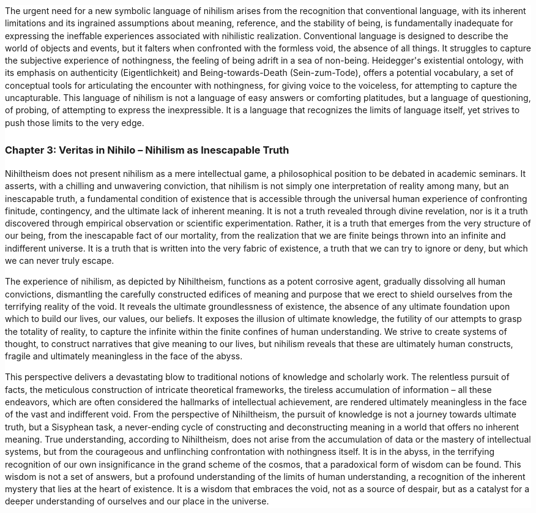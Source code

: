   

The urgent need for a new symbolic language of nihilism arises from the recognition that conventional language, with its inherent limitations and its ingrained assumptions about meaning, reference, and the stability of being, is fundamentally inadequate for expressing the ineffable experiences associated with nihilistic realization. Conventional language is designed to describe the world of objects and events, but it falters when confronted with the formless void, the absence of all things. It struggles to capture the subjective experience of nothingness, the feeling of being adrift in a sea of non-being. Heidegger's existential ontology, with its emphasis on authenticity (Eigentlichkeit) and Being-towards-Death (Sein-zum-Tode), offers a potential vocabulary, a set of conceptual tools for articulating the encounter with nothingness, for giving voice to the voiceless, for attempting to capture the uncapturable. This language of nihilism is not a language of easy answers or comforting platitudes, but a language of questioning, of probing, of attempting to express the inexpressible. It is a language that recognizes the limits of language itself, yet strives to push those limits to the very edge.

  

### Chapter 3: Veritas in Nihilo – Nihilism as Inescapable Truth

  

Nihiltheism does not present nihilism as a mere intellectual game, a philosophical position to be debated in academic seminars. It asserts, with a chilling and unwavering conviction, that nihilism is not simply one interpretation of reality among many, but an inescapable truth, a fundamental condition of existence that is accessible through the universal human experience of confronting finitude, contingency, and the ultimate lack of inherent meaning. It is not a truth revealed through divine revelation, nor is it a truth discovered through empirical observation or scientific experimentation. Rather, it is a truth that emerges from the very structure of our being, from the inescapable fact of our mortality, from the realization that we are finite beings thrown into an infinite and indifferent universe. It is a truth that is written into the very fabric of existence, a truth that we can try to ignore or deny, but which we can never truly escape.

  

The experience of nihilism, as depicted by Nihiltheism, functions as a potent corrosive agent, gradually dissolving all human convictions, dismantling the carefully constructed edifices of meaning and purpose that we erect to shield ourselves from the terrifying reality of the void. It reveals the ultimate groundlessness of existence, the absence of any ultimate foundation upon which to build our lives, our values, our beliefs. It exposes the illusion of ultimate knowledge, the futility of our attempts to grasp the totality of reality, to capture the infinite within the finite confines of human understanding. We strive to create systems of thought, to construct narratives that give meaning to our lives, but nihilism reveals that these are ultimately human constructs, fragile and ultimately meaningless in the face of the abyss.

  

This perspective delivers a devastating blow to traditional notions of knowledge and scholarly work. The relentless pursuit of facts, the meticulous construction of intricate theoretical frameworks, the tireless accumulation of information – all these endeavors, which are often considered the hallmarks of intellectual achievement, are rendered ultimately meaningless in the face of the vast and indifferent void. From the perspective of Nihiltheism, the pursuit of knowledge is not a journey towards ultimate truth, but a Sisyphean task, a never-ending cycle of constructing and deconstructing meaning in a world that offers no inherent meaning. True understanding, according to Nihiltheism, does not arise from the accumulation of data or the mastery of intellectual systems, but from the courageous and unflinching confrontation with nothingness itself. It is in the abyss, in the terrifying recognition of our own insignificance in the grand scheme of the cosmos, that a paradoxical form of wisdom can be found. This wisdom is not a set of answers, but a profound understanding of the limits of human understanding, a recognition of the inherent mystery that lies at the heart of existence. It is a wisdom that embraces the void, not as a source of despair, but as a catalyst for a deeper understanding of ourselves and our place in the universe.
